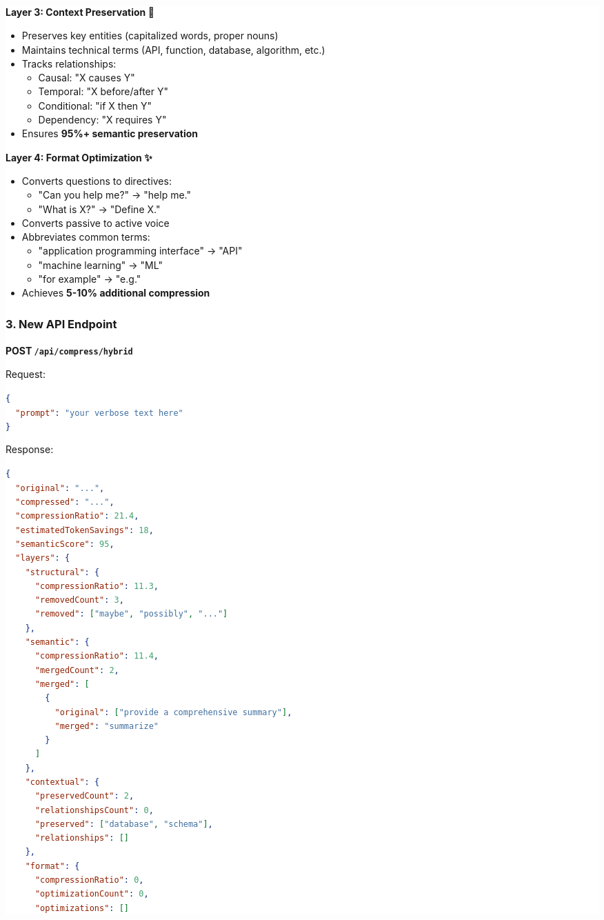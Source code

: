 **Layer 3: Context Preservation 🔗**
- Preserves key entities (capitalized words, proper nouns)
- Maintains technical terms (API, function, database, algorithm, etc.)
- Tracks relationships:
  - Causal: "X causes Y"
  - Temporal: "X before/after Y"
  - Conditional: "if X then Y"
  - Dependency: "X requires Y"
- Ensures **95%+ semantic preservation**

**Layer 4: Format Optimization ✨**
- Converts questions to directives:
  - "Can you help me?" → "help me."
  - "What is X?" → "Define X."
- Converts passive to active voice
- Abbreviates common terms:
  - "application programming interface" → "API"
  - "machine learning" → "ML"
  - "for example" → "e.g."
- Achieves **5-10% additional compression**

### 3. New API Endpoint

**POST `/api/compress/hybrid`**

Request:
```json
{
  "prompt": "your verbose text here"
}
```

Response:
```json
{
  "original": "...",
  "compressed": "...",
  "compressionRatio": 21.4,
  "estimatedTokenSavings": 18,
  "semanticScore": 95,
  "layers": {
    "structural": {
      "compressionRatio": 11.3,
      "removedCount": 3,
      "removed": ["maybe", "possibly", "..."]
    },
    "semantic": {
      "compressionRatio": 11.4,
      "mergedCount": 2,
      "merged": [
        {
          "original": ["provide a comprehensive summary"],
          "merged": "summarize"
        }
      ]
    },
    "contextual": {
      "preservedCount": 2,
      "relationshipsCount": 0,
      "preserved": ["database", "schema"],
      "relationships": []
    },
    "format": {
      "compressionRatio": 0,
      "optimizationCount": 0,
      "optimizations": []
```